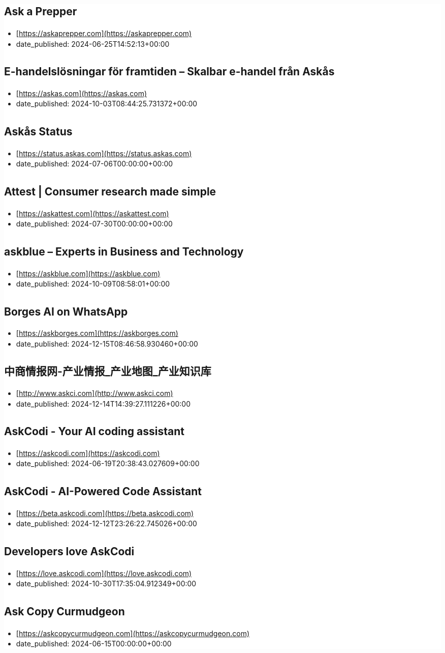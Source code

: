  ## Ask a Prepper
 - [https://askaprepper.com](https://askaprepper.com)
 - date_published: 2024-06-25T14:52:13+00:00

 ## E-handelslösningar för framtiden – Skalbar e-handel från Askås
 - [https://askas.com](https://askas.com)
 - date_published: 2024-10-03T08:44:25.731372+00:00

 ## Askås Status
 - [https://status.askas.com](https://status.askas.com)
 - date_published: 2024-07-06T00:00:00+00:00

 ## Attest | Consumer research made simple
 - [https://askattest.com](https://askattest.com)
 - date_published: 2024-07-30T00:00:00+00:00

 ## askblue – Experts in Business and Technology
 - [https://askblue.com](https://askblue.com)
 - date_published: 2024-10-09T08:58:01+00:00

 ## Borges AI on WhatsApp
 - [https://askborges.com](https://askborges.com)
 - date_published: 2024-12-15T08:46:58.930460+00:00

 ## 中商情报网-产业情报_产业地图_产业知识库
 - [http://www.askci.com](http://www.askci.com)
 - date_published: 2024-12-14T14:39:27.111226+00:00

 ## AskCodi - Your AI coding assistant
 - [https://askcodi.com](https://askcodi.com)
 - date_published: 2024-06-19T20:38:43.027609+00:00

 ## AskCodi - AI-Powered Code Assistant
 - [https://beta.askcodi.com](https://beta.askcodi.com)
 - date_published: 2024-12-12T23:26:22.745026+00:00

 ## Developers love AskCodi
 - [https://love.askcodi.com](https://love.askcodi.com)
 - date_published: 2024-10-30T17:35:04.912349+00:00

 ## Ask Copy Curmudgeon
 - [https://askcopycurmudgeon.com](https://askcopycurmudgeon.com)
 - date_published: 2024-06-15T00:00:00+00:00
